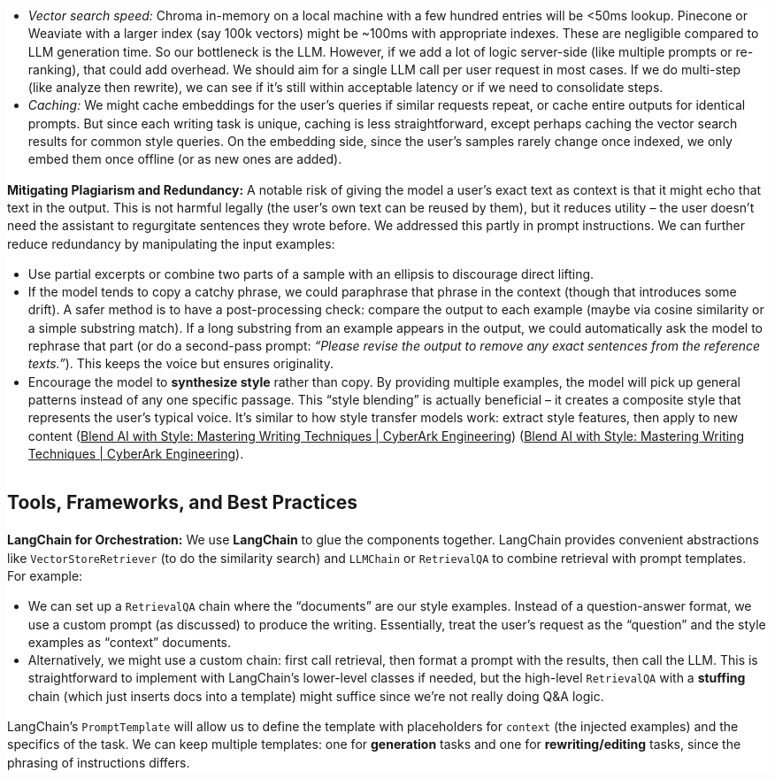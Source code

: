 * *Vector search speed:* Chroma in-memory on a local machine with a few hundred entries will be \<50ms lookup. Pinecone or Weaviate with a larger index (say 100k vectors) might be \~100ms with appropriate indexes. These are negligible compared to LLM generation time. So our bottleneck is the LLM. However, if we add a lot of logic server-side (like multiple prompts or re-ranking), that could add overhead. We should aim for a single LLM call per user request in most cases. If we do multi-step (like analyze then rewrite), we can see if it’s still within acceptable latency or if we need to consolidate steps.  
* *Caching:* We might cache embeddings for the user’s queries if similar requests repeat, or cache entire outputs for identical prompts. But since each writing task is unique, caching is less straightforward, except perhaps caching the vector search results for common style queries. On the embedding side, since the user’s samples rarely change once indexed, we only embed them once offline (or as new ones are added).

**Mitigating Plagiarism and Redundancy:** A notable risk of giving the model a user’s exact text as context is that it might echo that text in the output. This is not harmful legally (the user’s own text can be reused by them), but it reduces utility – the user doesn’t need the assistant to regurgitate sentences they wrote before. We addressed this partly in prompt instructions. We can further reduce redundancy by manipulating the input examples:

* Use partial excerpts or combine two parts of a sample with an ellipsis to discourage direct lifting.  
* If the model tends to copy a catchy phrase, we could paraphrase that phrase in the context (though that introduces some drift). A safer method is to have a post-processing check: compare the output to each example (maybe via cosine similarity or a simple substring match). If a long substring from an example appears in the output, we could automatically ask the model to rephrase that part (or do a second-pass prompt: *“Please revise the output to remove any exact sentences from the reference texts.”*). This keeps the voice but ensures originality.  
* Encourage the model to **synthesize style** rather than copy. By providing multiple examples, the model will pick up general patterns instead of any one specific passage. This “style blending” is actually beneficial – it creates a composite style that represents the user’s typical voice. It’s similar to how style transfer models work: extract style features, then apply to new content ([Blend AI with Style: Mastering Writing Techniques | CyberArk Engineering](https://medium.com/cyberark-engineering/a-guide-to-mimicking-and-blending-writing-styles-with-ai-ce541044c004#:~:text=You%20might%20wonder%3A%20How%20can,structure%20you%20tend%20to%20use)) ([Blend AI with Style: Mastering Writing Techniques | CyberArk Engineering](https://medium.com/cyberark-engineering/a-guide-to-mimicking-and-blending-writing-styles-with-ai-ce541044c004#:~:text=%E2%80%9CBased%20on%20the%20articles%20you,%E2%80%9D)).

## **Tools, Frameworks, and Best Practices**

**LangChain for Orchestration:** We use **LangChain** to glue the components together. LangChain provides convenient abstractions like `VectorStoreRetriever` (to do the similarity search) and `LLMChain` or `RetrievalQA` to combine retrieval with prompt templates. For example:

* We can set up a `RetrievalQA` chain where the “documents” are our style examples. Instead of a question-answer format, we use a custom prompt (as discussed) to produce the writing. Essentially, treat the user’s request as the “question” and the style examples as “context” documents.  
* Alternatively, we might use a custom chain: first call retrieval, then format a prompt with the results, then call the LLM. This is straightforward to implement with LangChain’s lower-level classes if needed, but the high-level `RetrievalQA` with a **stuffing** chain (which just inserts docs into a template) might suffice since we’re not really doing Q\&A logic.

LangChain’s `PromptTemplate` will allow us to define the template with placeholders for `context` (the injected examples) and the specifics of the task. We can keep multiple templates: one for **generation** tasks and one for **rewriting/editing** tasks, since the phrasing of instructions differs.
